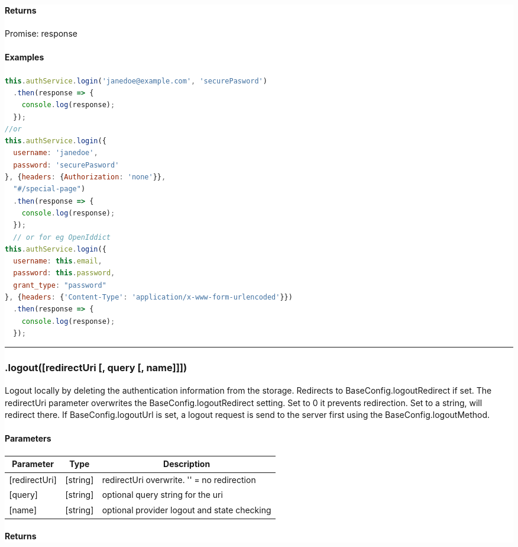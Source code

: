 #### Returns

Promise: response

#### Examples

```js
this.authService.login('janedoe@example.com', 'securePasword')
  .then(response => {
    console.log(response);
  });
//or
this.authService.login({
  username: 'janedoe',
  password: 'securePasword'
}, {headers: {Authorization: 'none'}},
  "#/special-page")
  .then(response => {
    console.log(response);
  });
  // or for eg OpenIddict
this.authService.login({
  username: this.email,
  password: this.password,
  grant_type: "password"
}, {headers: {'Content-Type': 'application/x-www-form-urlencoded'}})  
  .then(response => {
    console.log(response);
  });

```

----------

### .logout([redirectUri [, query [, name]]])

Logout locally by deleting the authentication information from the storage. Redirects to BaseConfig.logoutRedirect if set. The redirectUri parameter overwrites the BaseConfig.logoutRedirect setting. Set to 0 it prevents redirection. Set to a string, will redirect there. If BaseConfig.logoutUrl is set, a logout request is send to the server first using the BaseConfig.logoutMethod.

#### Parameters

| Parameter     | Type      | Description                                 |
| ------------- | --------- | ------------------------------------------- |
| [redirectUri] | [string]  | redirectUri overwrite. '' = no redirection  |
| [query]       | [string]  | optional query string for the uri           |
| [name]        | [string]  | optional provider logout and state checking |

#### Returns
